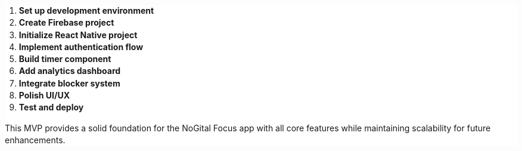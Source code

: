 1. **Set up development environment**
2. **Create Firebase project**
3. **Initialize React Native project**
4. **Implement authentication flow**
5. **Build timer component**
6. **Add analytics dashboard**
7. **Integrate blocker system**
8. **Polish UI/UX**
9. **Test and deploy**

This MVP provides a solid foundation for the NoGital Focus app with all core features while maintaining scalability for future enhancements. 
